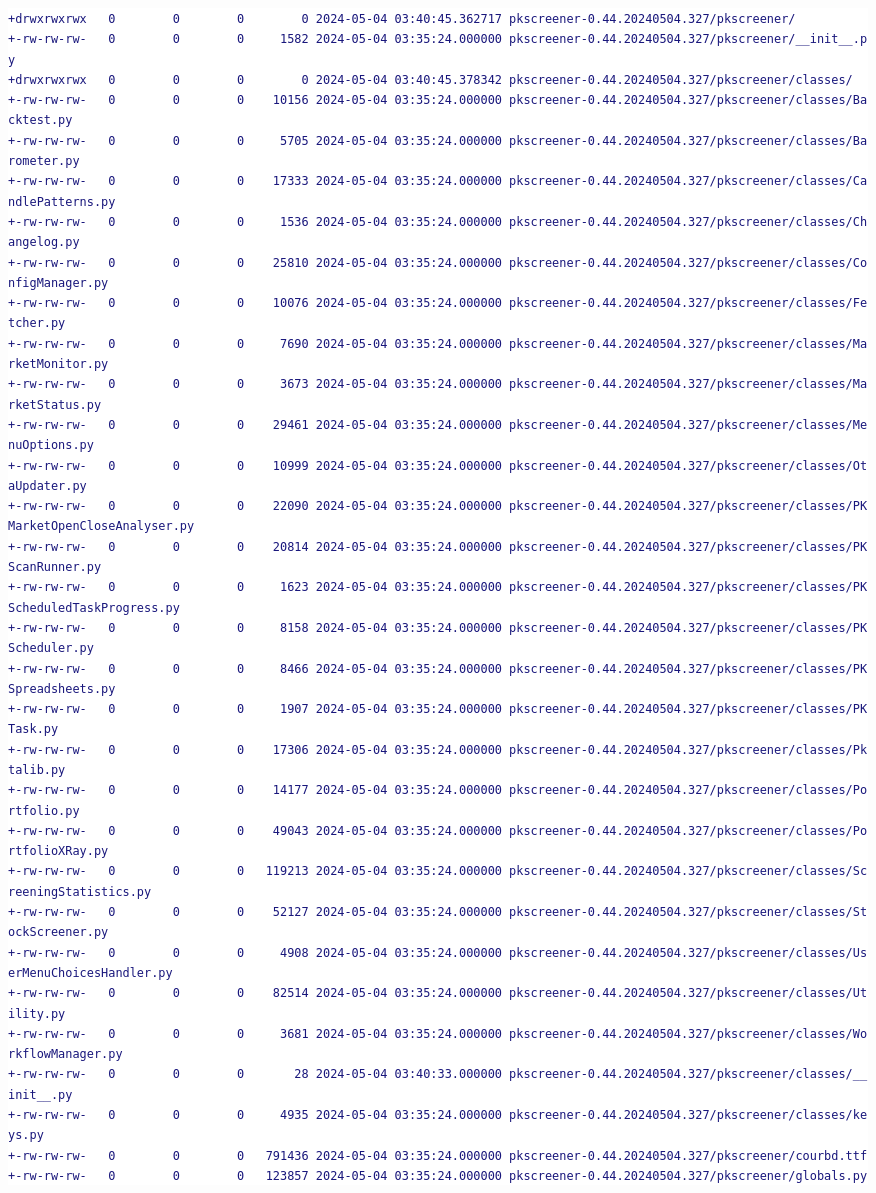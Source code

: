 ```diff
+drwxrwxrwx   0        0        0        0 2024-05-04 03:40:45.362717 pkscreener-0.44.20240504.327/pkscreener/
+-rw-rw-rw-   0        0        0     1582 2024-05-04 03:35:24.000000 pkscreener-0.44.20240504.327/pkscreener/__init__.py
+drwxrwxrwx   0        0        0        0 2024-05-04 03:40:45.378342 pkscreener-0.44.20240504.327/pkscreener/classes/
+-rw-rw-rw-   0        0        0    10156 2024-05-04 03:35:24.000000 pkscreener-0.44.20240504.327/pkscreener/classes/Backtest.py
+-rw-rw-rw-   0        0        0     5705 2024-05-04 03:35:24.000000 pkscreener-0.44.20240504.327/pkscreener/classes/Barometer.py
+-rw-rw-rw-   0        0        0    17333 2024-05-04 03:35:24.000000 pkscreener-0.44.20240504.327/pkscreener/classes/CandlePatterns.py
+-rw-rw-rw-   0        0        0     1536 2024-05-04 03:35:24.000000 pkscreener-0.44.20240504.327/pkscreener/classes/Changelog.py
+-rw-rw-rw-   0        0        0    25810 2024-05-04 03:35:24.000000 pkscreener-0.44.20240504.327/pkscreener/classes/ConfigManager.py
+-rw-rw-rw-   0        0        0    10076 2024-05-04 03:35:24.000000 pkscreener-0.44.20240504.327/pkscreener/classes/Fetcher.py
+-rw-rw-rw-   0        0        0     7690 2024-05-04 03:35:24.000000 pkscreener-0.44.20240504.327/pkscreener/classes/MarketMonitor.py
+-rw-rw-rw-   0        0        0     3673 2024-05-04 03:35:24.000000 pkscreener-0.44.20240504.327/pkscreener/classes/MarketStatus.py
+-rw-rw-rw-   0        0        0    29461 2024-05-04 03:35:24.000000 pkscreener-0.44.20240504.327/pkscreener/classes/MenuOptions.py
+-rw-rw-rw-   0        0        0    10999 2024-05-04 03:35:24.000000 pkscreener-0.44.20240504.327/pkscreener/classes/OtaUpdater.py
+-rw-rw-rw-   0        0        0    22090 2024-05-04 03:35:24.000000 pkscreener-0.44.20240504.327/pkscreener/classes/PKMarketOpenCloseAnalyser.py
+-rw-rw-rw-   0        0        0    20814 2024-05-04 03:35:24.000000 pkscreener-0.44.20240504.327/pkscreener/classes/PKScanRunner.py
+-rw-rw-rw-   0        0        0     1623 2024-05-04 03:35:24.000000 pkscreener-0.44.20240504.327/pkscreener/classes/PKScheduledTaskProgress.py
+-rw-rw-rw-   0        0        0     8158 2024-05-04 03:35:24.000000 pkscreener-0.44.20240504.327/pkscreener/classes/PKScheduler.py
+-rw-rw-rw-   0        0        0     8466 2024-05-04 03:35:24.000000 pkscreener-0.44.20240504.327/pkscreener/classes/PKSpreadsheets.py
+-rw-rw-rw-   0        0        0     1907 2024-05-04 03:35:24.000000 pkscreener-0.44.20240504.327/pkscreener/classes/PKTask.py
+-rw-rw-rw-   0        0        0    17306 2024-05-04 03:35:24.000000 pkscreener-0.44.20240504.327/pkscreener/classes/Pktalib.py
+-rw-rw-rw-   0        0        0    14177 2024-05-04 03:35:24.000000 pkscreener-0.44.20240504.327/pkscreener/classes/Portfolio.py
+-rw-rw-rw-   0        0        0    49043 2024-05-04 03:35:24.000000 pkscreener-0.44.20240504.327/pkscreener/classes/PortfolioXRay.py
+-rw-rw-rw-   0        0        0   119213 2024-05-04 03:35:24.000000 pkscreener-0.44.20240504.327/pkscreener/classes/ScreeningStatistics.py
+-rw-rw-rw-   0        0        0    52127 2024-05-04 03:35:24.000000 pkscreener-0.44.20240504.327/pkscreener/classes/StockScreener.py
+-rw-rw-rw-   0        0        0     4908 2024-05-04 03:35:24.000000 pkscreener-0.44.20240504.327/pkscreener/classes/UserMenuChoicesHandler.py
+-rw-rw-rw-   0        0        0    82514 2024-05-04 03:35:24.000000 pkscreener-0.44.20240504.327/pkscreener/classes/Utility.py
+-rw-rw-rw-   0        0        0     3681 2024-05-04 03:35:24.000000 pkscreener-0.44.20240504.327/pkscreener/classes/WorkflowManager.py
+-rw-rw-rw-   0        0        0       28 2024-05-04 03:40:33.000000 pkscreener-0.44.20240504.327/pkscreener/classes/__init__.py
+-rw-rw-rw-   0        0        0     4935 2024-05-04 03:35:24.000000 pkscreener-0.44.20240504.327/pkscreener/classes/keys.py
+-rw-rw-rw-   0        0        0   791436 2024-05-04 03:35:24.000000 pkscreener-0.44.20240504.327/pkscreener/courbd.ttf
+-rw-rw-rw-   0        0        0   123857 2024-05-04 03:35:24.000000 pkscreener-0.44.20240504.327/pkscreener/globals.py
```